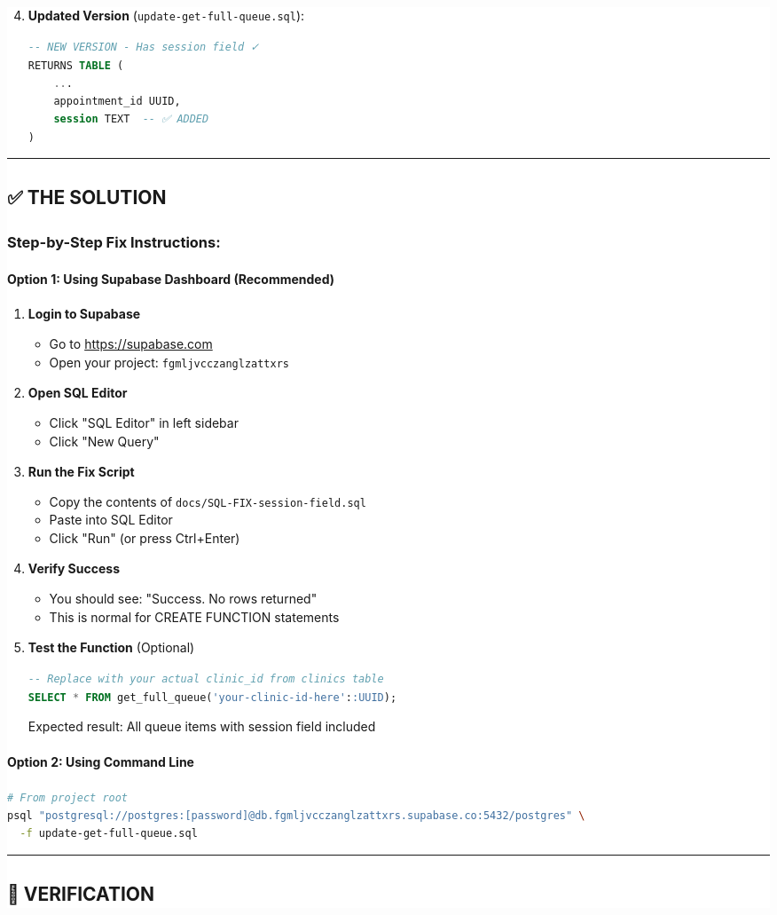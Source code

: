 4. **Updated Version** (`update-get-full-queue.sql`):
   ```sql
   -- NEW VERSION - Has session field ✓
   RETURNS TABLE (
       ...
       appointment_id UUID,
       session TEXT  -- ✅ ADDED
   )
   ```

---

## ✅ **THE SOLUTION**

### **Step-by-Step Fix Instructions:**

#### **Option 1: Using Supabase Dashboard (Recommended)**

1. **Login to Supabase**
   - Go to https://supabase.com
   - Open your project: `fgmljvcczanglzattxrs`

2. **Open SQL Editor**
   - Click "SQL Editor" in left sidebar
   - Click "New Query"

3. **Run the Fix Script**
   - Copy the contents of `docs/SQL-FIX-session-field.sql`
   - Paste into SQL Editor
   - Click "Run" (or press Ctrl+Enter)

4. **Verify Success**
   - You should see: "Success. No rows returned"
   - This is normal for CREATE FUNCTION statements

5. **Test the Function** (Optional)
   ```sql
   -- Replace with your actual clinic_id from clinics table
   SELECT * FROM get_full_queue('your-clinic-id-here'::UUID);
   ```

   Expected result: All queue items with session field included

#### **Option 2: Using Command Line**

```bash
# From project root
psql "postgresql://postgres:[password]@db.fgmljvcczanglzattxrs.supabase.co:5432/postgres" \
  -f update-get-full-queue.sql
```

---

## 🧪 **VERIFICATION**
